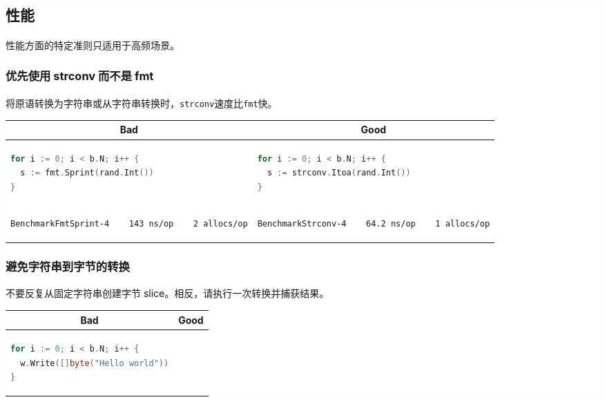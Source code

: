 </td></tr>
</tbody></table>

## 性能

性能方面的特定准则只适用于高频场景。

### 优先使用 strconv 而不是 fmt

将原语转换为字符串或从字符串转换时，`strconv`速度比`fmt`快。

<table>
<thead><tr><th>Bad</th><th>Good</th></tr></thead>
<tbody>
<tr><td>

```go
for i := 0; i < b.N; i++ {
  s := fmt.Sprint(rand.Int())
}
```

</td><td>

```go
for i := 0; i < b.N; i++ {
  s := strconv.Itoa(rand.Int())
}
```

</td></tr>
<tr><td>

```
BenchmarkFmtSprint-4    143 ns/op    2 allocs/op
```

</td><td>

```
BenchmarkStrconv-4    64.2 ns/op    1 allocs/op
```

</td></tr>
</tbody></table>



### 避免字符串到字节的转换

不要反复从固定字符串创建字节 slice。相反，请执行一次转换并捕获结果。

<table>
<thead><tr><th>Bad</th><th>Good</th></tr></thead>
<tbody>
<tr><td>

```go
for i := 0; i < b.N; i++ {
  w.Write([]byte("Hello world"))
}
```
